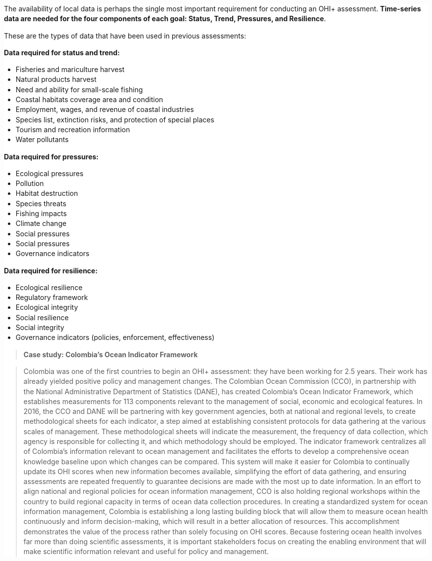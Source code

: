 The availability of local data is perhaps the single most important requirement for conducting an OHI+ assessment. **Time-series data are needed for the four components of each goal: Status, Trend, Pressures, and Resilience**.

These are the types of data that have been used in previous assessments:

**Data required for status and trend:**

- Fisheries and mariculture harvest
- Natural products harvest
- Need and ability for small-scale fishing
- Coastal habitats coverage area and condition
- Employment, wages, and revenue of coastal industries
- Species list, extinction risks, and protection of special places
- Tourism and recreation information
- Water pollutants

**Data required for pressures:**

- Ecological pressures
- Pollution
- Habitat destruction
- Species threats
- Fishing impacts
- Climate change
- Social pressures
- Social pressures
- Governance indicators

**Data required for resilience:**

- Ecological resilience
- Regulatory framework
- Ecological integrity
- Social resilience
- Social integrity
- Governance indicators (policies, enforcement, effectiveness)

> **Case study: Colombia’s Ocean Indicator Framework**

> Colombia was one of the first countries to begin an OHI+ assessment: they have been working for 2.5 years. Their work has already yielded positive policy and management changes. The Colombian Ocean Commission (CCO), in partnership with the National Administrative Department of Statistics (DANE), has created Colombia’s Ocean Indicator Framework, which establishes measurements for 113 components relevant to the management of social, economic and ecological features. In 2016, the CCO and DANE will be partnering with key government agencies, both at national and regional levels, to create methodological sheets for each indicator, a step aimed at establishing consistent protocols for data gathering at the various scales of management. These methodological sheets will indicate the measurement, the frequency of data collection, which agency is responsible for collecting it, and which methodology should be employed. The indicator framework centralizes all of Colombia’s information relevant to ocean management and facilitates the efforts to develop a comprehensive ocean knowledge baseline upon which changes can be compared. This system will make it easier for Colombia to continually update its OHI scores when new information becomes available, simplifying the effort of data gathering, and ensuring assessments are repeated frequently to guarantee decisions are made with the most up to date information. In an effort to align national and regional policies for ocean information management, CCO is also holding regional workshops within the country to build regional capacity in terms of ocean data collection procedures. In creating a standardized system for ocean information management, Colombia is establishing a long lasting building block that will allow them to measure ocean health continuously and inform decision-making, which will result in a better allocation of resources. This accomplishment demonstrates the value of the process rather than solely focusing on OHI scores. Because fostering ocean health involves far more than doing scientific assessments, it is important stakeholders focus on creating the enabling environment that will make scientific information relevant and useful for policy and management.
